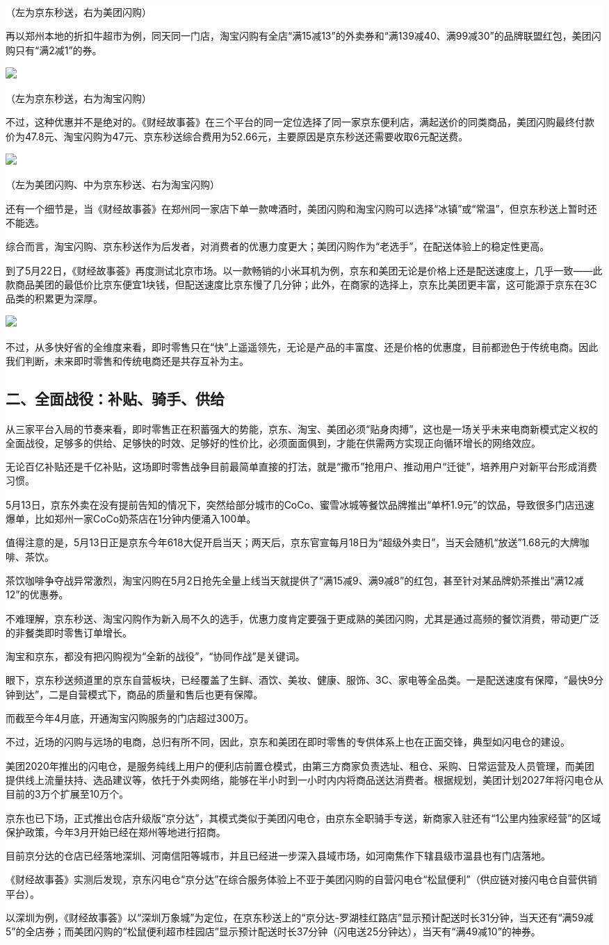 （左为京东秒送，右为美团闪购）

再以郑州本地的折扣牛超市为例，同天同一门店，淘宝闪购有全店“满15减13”的外卖券和“满139减40、满99减30”的品牌联盟红包，美团闪购只有“满2减1”的券。

![](https://image.woshipm.com/2025/05/23/d15e41b8-378e-11f0-b31e-00163e09d72f.png)

（左为京东秒送，右为淘宝闪购）

不过，这种优惠并不是绝对的。《财经故事荟》在三个平台的同一定位选择了同一家京东便利店，满起送价的同类商品，美团闪购最终付款价为47.8元、淘宝闪购为47元、京东秒送综合费用为52.66元，主要原因是京东秒送还需要收取6元配送费。

![](https://image.woshipm.com/2025/05/23/d23efcc6-378e-11f0-b31e-00163e09d72f.png)

（左为美团闪购、中为京东秒送、右为淘宝闪购）

还有一个细节是，当《财经故事荟》在郑州同一家店下单一款啤酒时，美团闪购和淘宝闪购可以选择“冰镇”或“常温”，但京东秒送上暂时还不能选。

综合而言，淘宝闪购、京东秒送作为后发者，对消费者的优惠力度更大；美团闪购作为“老选手”，在配送体验上的稳定性更高。

到了5月22日，《财经故事荟》再度测试北京市场。以一款畅销的小米耳机为例，京东和美团无论是价格上还是配送速度上，几乎一致——此款商品美团的最低价比京东便宜1块钱，但配送速度比京东慢了几分钟；此外，在商家的选择上，京东比美团更丰富，这可能源于京东在3C品类的积累更为深厚。

![](https://image.woshipm.com/2025/05/23/d2f69502-378e-11f0-b31e-00163e09d72f.jpg)

不过，从多快好省的全维度来看，即时零售只在“快”上遥遥领先，无论是产品的丰富度、还是价格的优惠度，目前都逊色于传统电商。因此我们判断，未来即时零售和传统电商还是共存互补为主。

## 二、全面战役：补贴、骑手、供给

从三家平台入局的节奏来看，即时零售正在积蓄强大的势能，京东、淘宝、美团必须“贴身肉搏”，这也是一场关乎未来电商新模式定义权的全面战役，足够多的供给、足够快的时效、足够好的性价比，必须面面俱到，才能在供需两方实现正向循环增长的网络效应。

无论百亿补贴还是千亿补贴，这场即时零售战争目前最简单直接的打法，就是“撒币”抢用户、推动用户“迁徙”，培养用户对新平台形成消费习惯。

5月13日，京东外卖在没有提前告知的情况下，突然给部分城市的CoCo、蜜雪冰城等餐饮品牌推出“单杯1.9元”的饮品，导致很多门店迅速爆单，比如郑州一家CoCo奶茶店在1分钟内便涌入100单。

值得注意的是，5月13日正是京东今年618大促开启当天；两天后，京东官宣每月18日为“超级外卖日”，当天会随机“放送”1.68元的大牌咖啡、茶饮。

茶饮咖啡争夺战异常激烈，淘宝闪购在5月2日抢先全量上线当天就提供了“满15减9、满9减8”的红包，甚至针对某品牌奶茶推出“满12减12”的优惠券。

不难理解，京东秒送、淘宝闪购作为新入局不久的选手，优惠力度肯定要强于更成熟的美团闪购，尤其是通过高频的餐饮消费，带动更广泛的非餐类即时零售订单增长。

淘宝和京东，都没有把闪购视为“全新的战役”，“协同作战”是关键词。

眼下，京东秒送频道里的京东自营板块，已经覆盖了生鲜、酒饮、美妆、健康、服饰、3C、家电等全品类。一是配送速度有保障，“最快9分钟到达”，二是自营模式下，商品的质量和售后也更有保障。

而截至今年4月底，开通淘宝闪购服务的门店超过300万。

不过，近场的闪购与远场的电商，总归有所不同，因此，京东和美团在即时零售的专供体系上也在正面交锋，典型如闪电仓的建设。

美团2020年推出的闪电仓，是服务纯线上用户的便利店前置仓模式，由第三方商家负责选址、租仓、采购、日常运营及人员管理，而美团提供线上流量扶持、选品建议等，依托于外卖网络，能够在半小时到一小时内内将商品送达消费者。根据规划，美团计划2027年将闪电仓从目前的3万个扩展至10万个。

京东也已下场，正式推出仓店升级版“京分达”，其模式类似于美团闪电仓，由京东全职骑手专送，新商家入驻还有“1公里内独家经营”的区域保护政策，今年3月开始已经在郑州等地进行招商。

目前京分达的仓店已经落地深圳、河南信阳等城市，并且已经进一步深入县域市场，如河南焦作下辖县级市温县也有门店落地。

《财经故事荟》实测后发现，京东闪电仓“京分达”在综合服务体验上不亚于美团闪购的自营闪电仓“松鼠便利”（供应链对接闪电仓自营供销平台）。

以深圳为例，《财经故事荟》以“深圳万象城”为定位，在京东秒送上的“京分达-罗湖桂红路店”显示预计配送时长31分钟，当天还有“满59减5”的全店券；而美团闪购的“松鼠便利超市桂园店”显示预计配送时长37分钟（闪电送25分钟达），当天有“满49减10”的神券。
